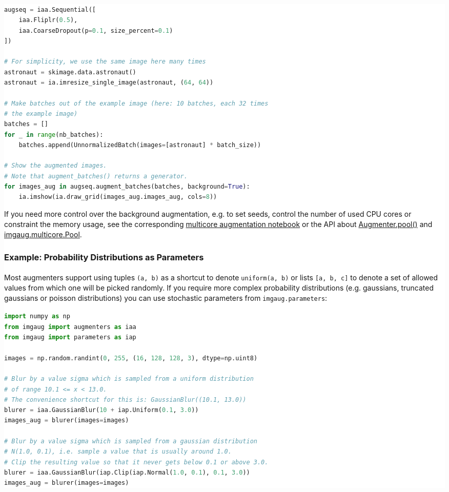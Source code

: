 ```python
augseq = iaa.Sequential([
    iaa.Fliplr(0.5),
    iaa.CoarseDropout(p=0.1, size_percent=0.1)
])

# For simplicity, we use the same image here many times
astronaut = skimage.data.astronaut()
astronaut = ia.imresize_single_image(astronaut, (64, 64))

# Make batches out of the example image (here: 10 batches, each 32 times
# the example image)
batches = []
for _ in range(nb_batches):
    batches.append(UnnormalizedBatch(images=[astronaut] * batch_size))

# Show the augmented images.
# Note that augment_batches() returns a generator.
for images_aug in augseq.augment_batches(batches, background=True):
    ia.imshow(ia.draw_grid(images_aug.images_aug, cols=8))
```

If you need more control over the background augmentation, e.g. to set
seeds, control the number of used CPU cores or constraint the memory usage,
see the corresponding
[multicore augmentation notebook](https://nbviewer.jupyter.org/github/aleju/imgaug-doc/blob/master/notebooks/A03%20-%20Multicore%20Augmentation.ipynb)
or the API about
[Augmenter.pool()](https://imgaug.readthedocs.io/en/latest/source/api_augmenters_meta.html#imgaug.augmenters.meta.Augmenter.pool)
and
[imgaug.multicore.Pool](https://imgaug.readthedocs.io/en/latest/source/api_multicore.html#imgaug.multicore.Pool).


### Example: Probability Distributions as Parameters

Most augmenters support using tuples `(a, b)` as a shortcut to denote
`uniform(a, b)` or lists `[a, b, c]` to denote a set of allowed values from
which one will be picked randomly. If you require more complex probability
distributions (e.g. gaussians, truncated gaussians or poisson distributions)
you can use stochastic parameters from `imgaug.parameters`:

```python
import numpy as np
from imgaug import augmenters as iaa
from imgaug import parameters as iap

images = np.random.randint(0, 255, (16, 128, 128, 3), dtype=np.uint8)

# Blur by a value sigma which is sampled from a uniform distribution
# of range 10.1 <= x < 13.0.
# The convenience shortcut for this is: GaussianBlur((10.1, 13.0))
blurer = iaa.GaussianBlur(10 + iap.Uniform(0.1, 3.0))
images_aug = blurer(images=images)

# Blur by a value sigma which is sampled from a gaussian distribution
# N(1.0, 0.1), i.e. sample a value that is usually around 1.0.
# Clip the resulting value so that it never gets below 0.1 or above 3.0.
blurer = iaa.GaussianBlur(iap.Clip(iap.Normal(1.0, 0.1), 0.1, 3.0))
images_aug = blurer(images=images)
```
